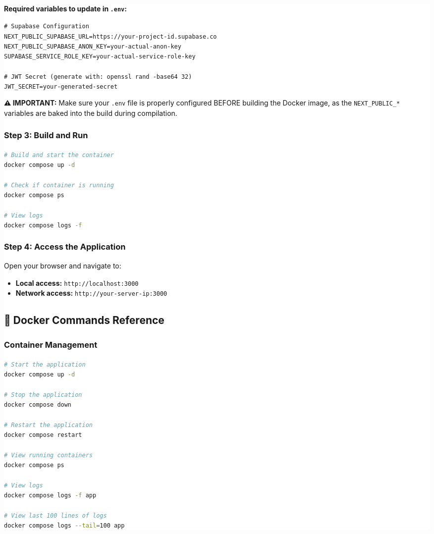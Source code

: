 **Required variables to update in `.env`:**

```env
# Supabase Configuration
NEXT_PUBLIC_SUPABASE_URL=https://your-project-id.supabase.co
NEXT_PUBLIC_SUPABASE_ANON_KEY=your-actual-anon-key
SUPABASE_SERVICE_ROLE_KEY=your-actual-service-role-key

# JWT Secret (generate with: openssl rand -base64 32)
JWT_SECRET=your-generated-secret
```

**⚠️ IMPORTANT:** Make sure your `.env` file is properly configured BEFORE building the Docker image, as the `NEXT_PUBLIC_*` variables are baked into the build during compilation.

### Step 3: Build and Run

```bash
# Build and start the container
docker compose up -d

# Check if container is running
docker compose ps

# View logs
docker compose logs -f
```

### Step 4: Access the Application

Open your browser and navigate to:
- **Local access:** `http://localhost:3000`
- **Network access:** `http://your-server-ip:3000`

## 🔧 Docker Commands Reference

### Container Management

```bash
# Start the application
docker compose up -d

# Stop the application
docker compose down

# Restart the application
docker compose restart

# View running containers
docker compose ps

# View logs
docker compose logs -f app

# View last 100 lines of logs
docker compose logs --tail=100 app
```
